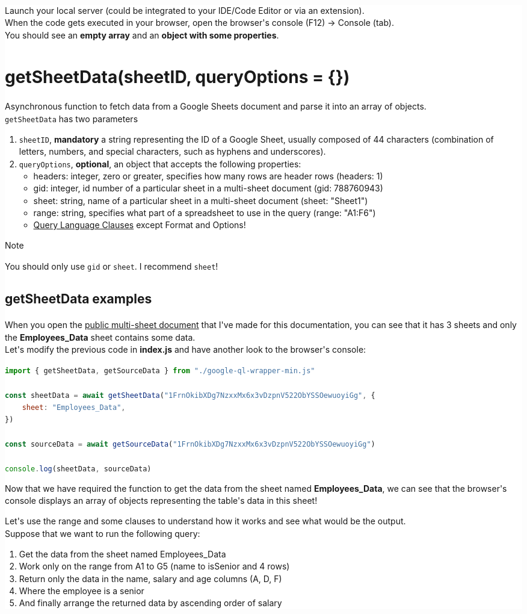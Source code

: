 Launch your local server (could be integrated to your IDE/Code Editor or via an extension).<br />
When the code gets executed in your browser, open the browser's console (F12) → Console (tab).<br />
You should see an **empty array** and an **object with some properties**.

# getSheetData(sheetID, queryOptions = {})

Asynchronous function to fetch data from a Google Sheets document and parse it into an array of objects.<br />
`getSheetData` has two parameters

1. `sheetID`, **mandatory** a string representing the ID of a Google Sheet, usually composed of 44 characters (combination of letters, numbers, and special characters, such as hyphens and underscores).
2. `queryOptions`, **optional**, an object that accepts the following properties:
    - headers: integer, zero or greater, specifies how many rows are header rows (headers: 1)
    - gid: integer, id number of a particular sheet in a multi-sheet document (gid: 788760943)
    - sheet: string, name of a particular sheet in a multi-sheet document (sheet: "Sheet1")
    - range: string, specifies what part of a spreadsheet to use in the query (range: "A1:F6")
    - [Query Language Clauses](https://developers.google.com/chart/interactive/docs/querylanguage#language-clauses) except Format and Options!

> [!NOTE]  
> You should only use `gid` or `sheet`. I recommend `sheet`!

## getSheetData examples

When you open the [public multi-sheet document](https://docs.google.com/spreadsheets/d/1FrnOkibXDg7NzxxMx6x3vDzpnV522ObYSSOewuoyiGg/) that I've made for this documentation, you can see that it has 3 sheets and only the **Employees_Data** sheet contains some data.<br />
Let's modify the previous code in **index.js** and have another look to the browser's console:

```js
import { getSheetData, getSourceData } from "./google-ql-wrapper-min.js"

const sheetData = await getSheetData("1FrnOkibXDg7NzxxMx6x3vDzpnV522ObYSSOewuoyiGg", {
	sheet: "Employees_Data",
})

const sourceData = await getSourceData("1FrnOkibXDg7NzxxMx6x3vDzpnV522ObYSSOewuoyiGg")

console.log(sheetData, sourceData)
```

Now that we have required the function to get the data from the sheet named **Employees_Data**, we can see that the browser's console displays an array of objects representing the table's data in this sheet!

Let's use the range and some clauses to understand how it works and see what would be the output.<br />
Suppose that we want to run the following query:

1. Get the data from the sheet named Employees_Data
2. Work only on the range from A1 to G5 (name to isSenior and 4 rows)
3. Return only the data in the name, salary and age columns (A, D, F)
4. Where the employee is a senior
5. And finally arrange the returned data by ascending order of salary
